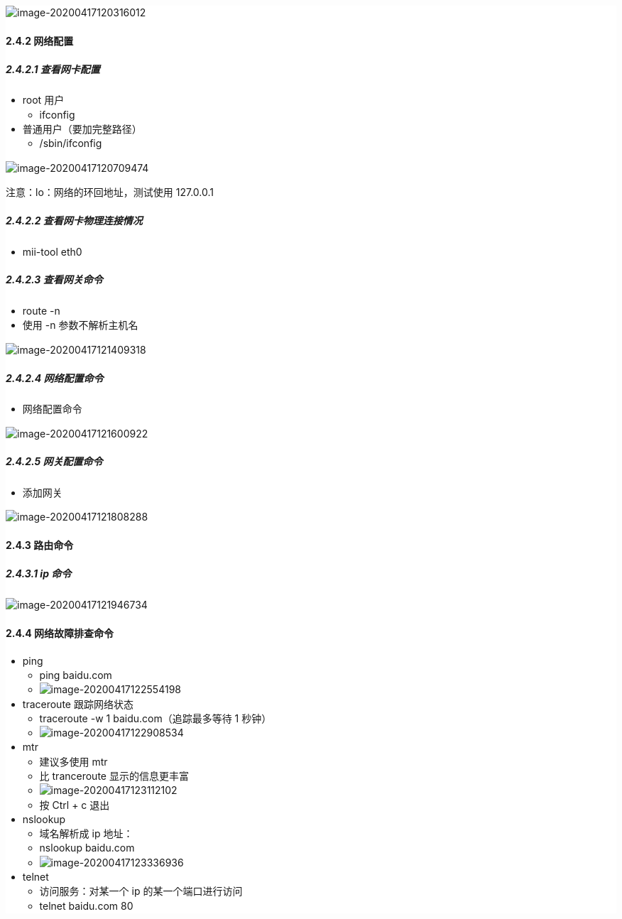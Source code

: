 ![image-20200417120316012](../images/image-20200417120316012.png)



#### 2.4.2 网络配置

##### 2.4.2.1 查看网卡配置

* root 用户
  * ifconfig
* 普通用户（要加完整路径）
  * /sbin/ifconfig

![image-20200417120709474](../images/image-20200417120709474.png)

注意：lo：网络的环回地址，测试使用 127.0.0.1

##### 2.4.2.2 查看网卡物理连接情况

* mii-tool eth0

##### 2.4.2.3 查看网关命令

* route -n
* 使用 -n 参数不解析主机名

![image-20200417121409318](../images/image-20200417121409318.png)

##### 2.4.2.4 网络配置命令

* 网络配置命令

![image-20200417121600922](../images/image-20200417121600922.png)

##### 2.4.2.5 网关配置命令

* 添加网关

![image-20200417121808288](../images/image-20200417121808288.png)



#### 2.4.3 路由命令

##### 2.4.3.1 ip 命令

![image-20200417121946734](../images/image-20200417121946734.png)

#### 2.4.4 网络故障排查命令

* ping 
  * ping baidu.com
  * ![image-20200417122554198](../images/image-20200417122554198.png)
* traceroute 跟踪网络状态
  * traceroute -w 1 baidu.com（追踪最多等待 1 秒钟）
  * ![image-20200417122908534](../images/image-20200417122908534.png)
* mtr
  * 建议多使用 mtr
  * 比 tranceroute 显示的信息更丰富
  * ![image-20200417123112102](../images/image-20200417123112102.png)
  * 按 Ctrl + c 退出
* nslookup
  * 域名解析成 ip 地址：
  * nslookup baidu.com
  * ![image-20200417123336936](../images/image-20200417123336936.png)
* telnet
  * 访问服务：对某一个 ip 的某一个端口进行访问
  * telnet baidu.com 80